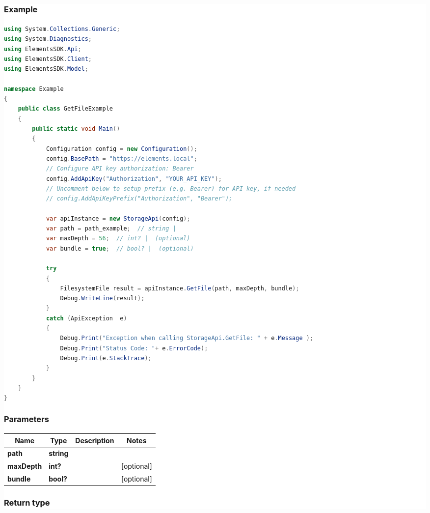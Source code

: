 ### Example
```csharp
using System.Collections.Generic;
using System.Diagnostics;
using ElementsSDK.Api;
using ElementsSDK.Client;
using ElementsSDK.Model;

namespace Example
{
    public class GetFileExample
    {
        public static void Main()
        {
            Configuration config = new Configuration();
            config.BasePath = "https://elements.local";
            // Configure API key authorization: Bearer
            config.AddApiKey("Authorization", "YOUR_API_KEY");
            // Uncomment below to setup prefix (e.g. Bearer) for API key, if needed
            // config.AddApiKeyPrefix("Authorization", "Bearer");

            var apiInstance = new StorageApi(config);
            var path = path_example;  // string | 
            var maxDepth = 56;  // int? |  (optional) 
            var bundle = true;  // bool? |  (optional) 

            try
            {
                FilesystemFile result = apiInstance.GetFile(path, maxDepth, bundle);
                Debug.WriteLine(result);
            }
            catch (ApiException  e)
            {
                Debug.Print("Exception when calling StorageApi.GetFile: " + e.Message );
                Debug.Print("Status Code: "+ e.ErrorCode);
                Debug.Print(e.StackTrace);
            }
        }
    }
}
```

### Parameters

Name | Type | Description  | Notes
------------- | ------------- | ------------- | -------------
 **path** | **string**|  | 
 **maxDepth** | **int?**|  | [optional] 
 **bundle** | **bool?**|  | [optional] 

### Return type
